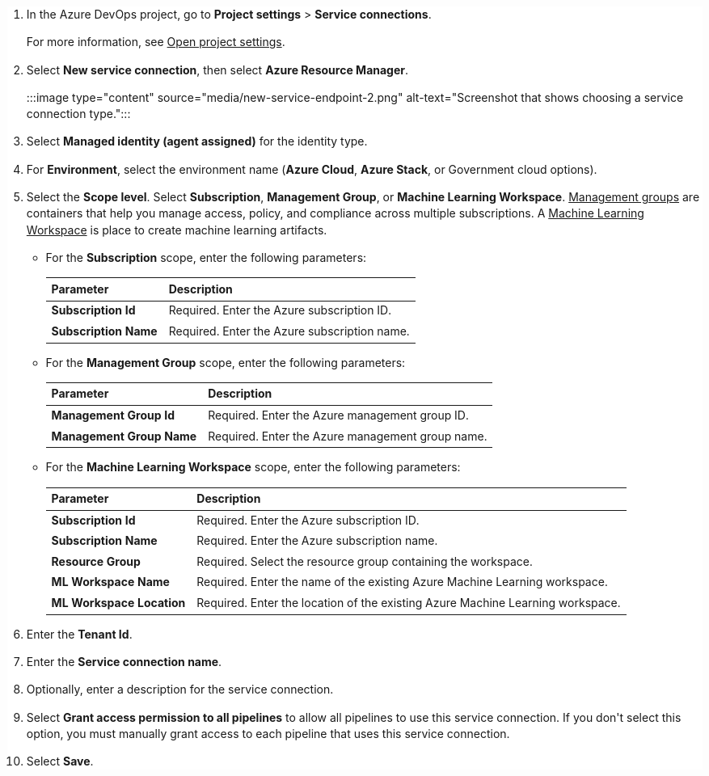 1. In the Azure DevOps project, go to **Project settings** > **Service connections**.

   For more information, see [Open project settings](../../project/navigation/go-to-service-page.md#open-project-settings).

1. Select **New service connection**, then select **Azure Resource Manager**.

   :::image type="content" source="media/new-service-endpoint-2.png" alt-text="Screenshot that shows choosing a service connection type.":::

1. Select **Managed identity (agent assigned)** for the identity type.

1. For **Environment**, select the environment name (**Azure Cloud**, **Azure Stack**, or Government cloud options).

1. Select the **Scope level**. Select **Subscription**, **Management Group**, or **Machine Learning Workspace**. [Management groups](/azure/azure-resource-manager/management-groups-overview) are containers that help you manage access, policy, and compliance across multiple subscriptions. A [Machine Learning Workspace](/azure/machine-learning/concept-workspace) is place to create machine learning artifacts.

    * For the **Subscription** scope, enter the following parameters:

        | Parameter | Description |
        | --------- | ----------- |
        | **Subscription Id** | Required. Enter the Azure subscription ID. |
        | **Subscription Name** | Required. Enter the Azure subscription name. |

    * For the **Management Group** scope, enter the following parameters:

        | Parameter | Description |
        | --------- | ----------- |
        | **Management Group Id** | Required. Enter the Azure management group ID. |
        | **Management Group Name** | Required. Enter the Azure management group name. |

    * For the **Machine Learning Workspace** scope, enter the following parameters:
    
        | Parameter | Description |
        | --------- | ----------- |
        | **Subscription Id** | Required. Enter the Azure subscription ID. |
        | **Subscription Name** | Required. Enter the Azure subscription name. |
        | **Resource Group** | Required. Select the resource group containing the workspace. |
        | **ML Workspace Name** | Required. Enter the name of the existing Azure Machine Learning workspace. |
        | **ML Workspace Location** | Required. Enter the location of the existing Azure Machine Learning workspace. |
    
1. Enter the **Tenant Id**.
1. Enter the **Service connection name**.
1. Optionally, enter a description for the service connection.
1. Select **Grant access permission to all pipelines** to allow all pipelines to use this service connection. If you don't select this option, you must manually grant access to each pipeline that uses this service connection.
1. Select **Save**.
